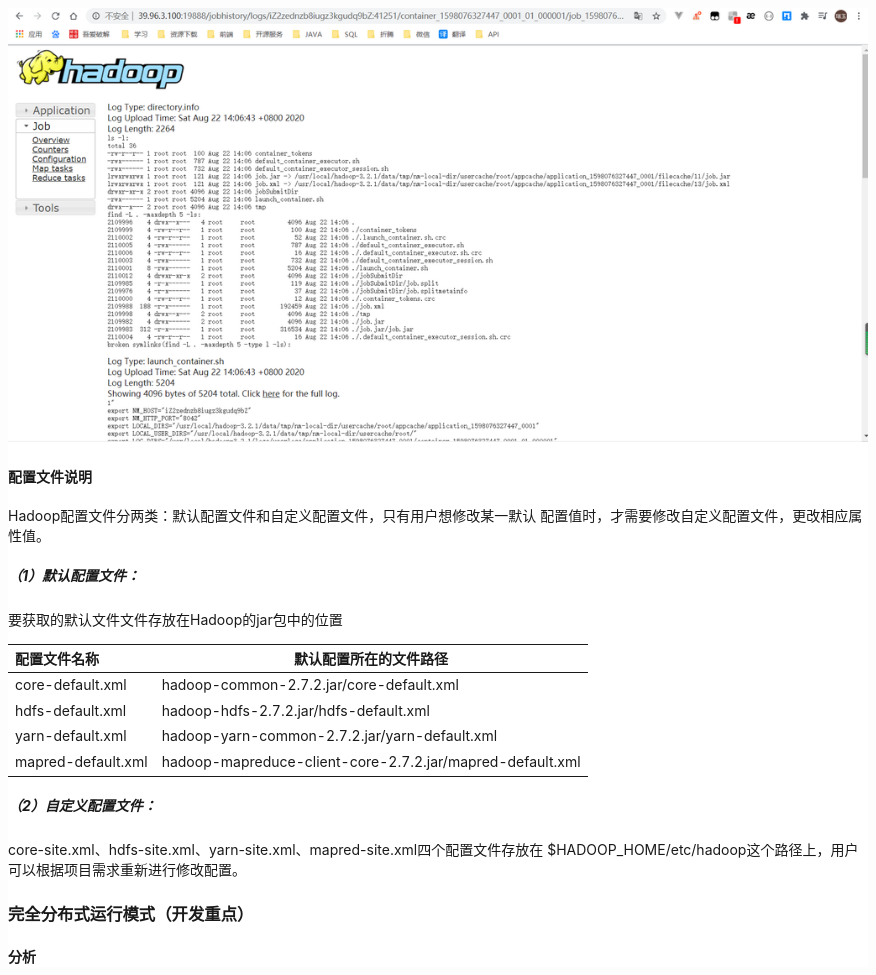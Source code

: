   ![image-20200822141028970](./assets/image-20200822141028970.png)

#### 配置文件说明

Hadoop配置文件分两类：默认配置文件和自定义配置文件，只有用户想修改某一默认
配置值时，才需要修改自定义配置文件，更改相应属性值。

##### （1）默认配置文件：

要获取的默认文件文件存放在Hadoop的jar包中的位置

| 配置文件名称       | 默认配置所在的文件路径                                    |
| :----------------- | --------------------------------------------------------- |
| core-default.xml   | hadoop-common-2.7.2.jar/core-default.xml                  |
| hdfs-default.xml   | hadoop-hdfs-2.7.2.jar/hdfs-default.xml                    |
| yarn-default.xml   | hadoop-yarn-common-2.7.2.jar/yarn-default.xml             |
| mapred-default.xml | hadoop-mapreduce-client-core-2.7.2.jar/mapred-default.xml |

##### （2）自定义配置文件：

core-site.xml、hdfs-site.xml、yarn-site.xml、mapred-site.xml四个配置文件存放在
$HADOOP_HOME/etc/hadoop这个路径上，用户可以根据项目需求重新进行修改配置。



### 完全分布式运行模式（开发重点）

#### 分析
